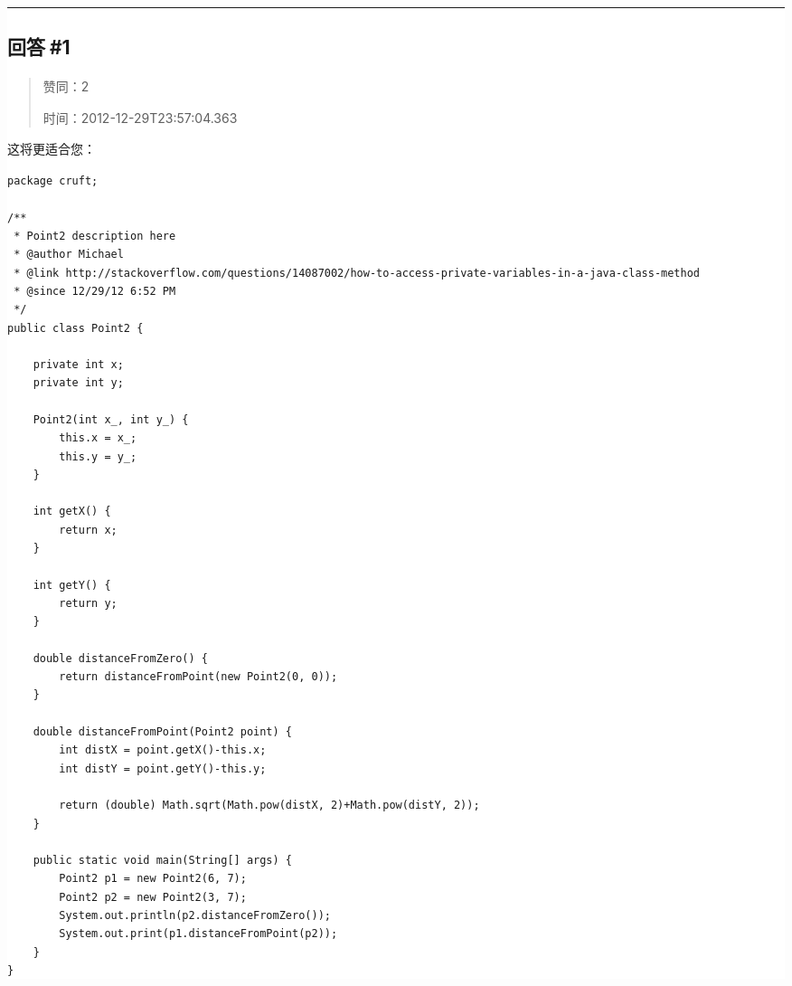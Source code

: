 * * *

## 回答 #1

> 赞同：2
> 
> 时间：2012-12-29T23:57:04.363

这将更适合您：

```
package cruft;

/**
 * Point2 description here
 * @author Michael
 * @link http://stackoverflow.com/questions/14087002/how-to-access-private-variables-in-a-java-class-method
 * @since 12/29/12 6:52 PM
 */
public class Point2 {

    private int x;
    private int y;

    Point2(int x_, int y_) {
        this.x = x_;
        this.y = y_;
    }

    int getX() {
        return x;
    }

    int getY() {
        return y;
    }

    double distanceFromZero() {
        return distanceFromPoint(new Point2(0, 0));
    }

    double distanceFromPoint(Point2 point) {
        int distX = point.getX()-this.x;
        int distY = point.getY()-this.y;

        return (double) Math.sqrt(Math.pow(distX, 2)+Math.pow(distY, 2));
    }

    public static void main(String[] args) {
        Point2 p1 = new Point2(6, 7);
        Point2 p2 = new Point2(3, 7);
        System.out.println(p2.distanceFromZero());
        System.out.print(p1.distanceFromPoint(p2));
    }
} 
```
